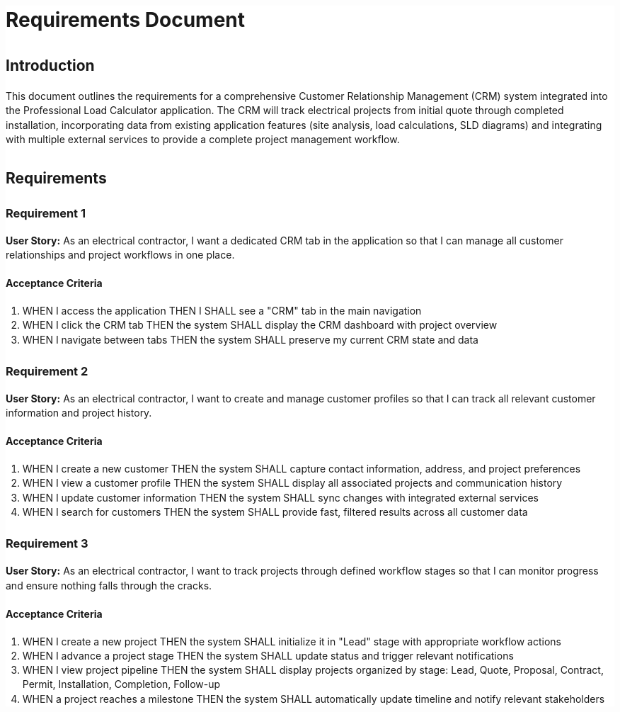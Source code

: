 # Requirements Document

## Introduction

This document outlines the requirements for a comprehensive Customer Relationship Management (CRM) system integrated into the Professional Load Calculator application. The CRM will track electrical projects from initial quote through completed installation, incorporating data from existing application features (site analysis, load calculations, SLD diagrams) and integrating with multiple external services to provide a complete project management workflow.

## Requirements

### Requirement 1

**User Story:** As an electrical contractor, I want a dedicated CRM tab in the application so that I can manage all customer relationships and project workflows in one place.

#### Acceptance Criteria

1. WHEN I access the application THEN I SHALL see a "CRM" tab in the main navigation
2. WHEN I click the CRM tab THEN the system SHALL display the CRM dashboard with project overview
3. WHEN I navigate between tabs THEN the system SHALL preserve my current CRM state and data

### Requirement 2

**User Story:** As an electrical contractor, I want to create and manage customer profiles so that I can track all relevant customer information and project history.

#### Acceptance Criteria

1. WHEN I create a new customer THEN the system SHALL capture contact information, address, and project preferences
2. WHEN I view a customer profile THEN the system SHALL display all associated projects and communication history
3. WHEN I update customer information THEN the system SHALL sync changes with integrated external services
4. WHEN I search for customers THEN the system SHALL provide fast, filtered results across all customer data

### Requirement 3

**User Story:** As an electrical contractor, I want to track projects through defined workflow stages so that I can monitor progress and ensure nothing falls through the cracks.

#### Acceptance Criteria

1. WHEN I create a new project THEN the system SHALL initialize it in "Lead" stage with appropriate workflow actions
2. WHEN I advance a project stage THEN the system SHALL update status and trigger relevant notifications
3. WHEN I view project pipeline THEN the system SHALL display projects organized by stage: Lead, Quote, Proposal, Contract, Permit, Installation, Completion, Follow-up
4. WHEN a project reaches a milestone THEN the system SHALL automatically update timeline and notify relevant stakeholders
